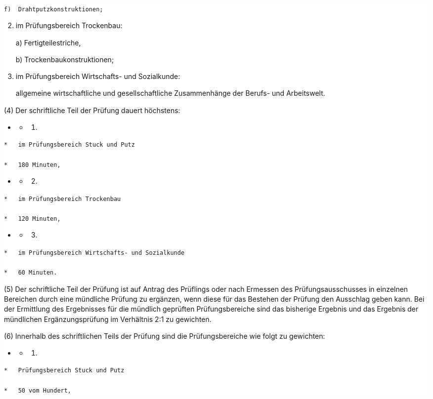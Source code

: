 
    f)  Drahtputzkonstruktionen;





2.  im Prüfungsbereich Trockenbau:

    a)  Fertigteilestriche,


    b)  Trockenbaukonstruktionen;





3.  im Prüfungsbereich Wirtschafts- und Sozialkunde:

    allgemeine wirtschaftliche und gesellschaftliche Zusammenhänge der
    Berufs- und Arbeitswelt.




(4) Der schriftliche Teil der Prüfung dauert höchstens:

*    *   1.

    *   im Prüfungsbereich Stuck und Putz

    *   180 Minuten,


*    *   2.

    *   im Prüfungsbereich Trockenbau

    *   120 Minuten,


*    *   3.

    *   im Prüfungsbereich Wirtschafts- und Sozialkunde

    *   60 Minuten.




(5) Der schriftliche Teil der Prüfung ist auf Antrag des Prüflings
oder nach Ermessen des Prüfungsausschusses in einzelnen Bereichen
durch eine mündliche Prüfung zu ergänzen, wenn diese für das Bestehen
der Prüfung den Ausschlag geben kann. Bei der Ermittlung des
Ergebnisses für die mündlich geprüften Prüfungsbereiche sind das
bisherige Ergebnis und das Ergebnis der mündlichen Ergänzungsprüfung
im Verhältnis 2:1 zu gewichten.

(6) Innerhalb des schriftlichen Teils der Prüfung sind die
Prüfungsbereiche wie folgt zu gewichten:

*    *   1.

    *   Prüfungsbereich Stuck und Putz

    *   50 vom Hundert,

